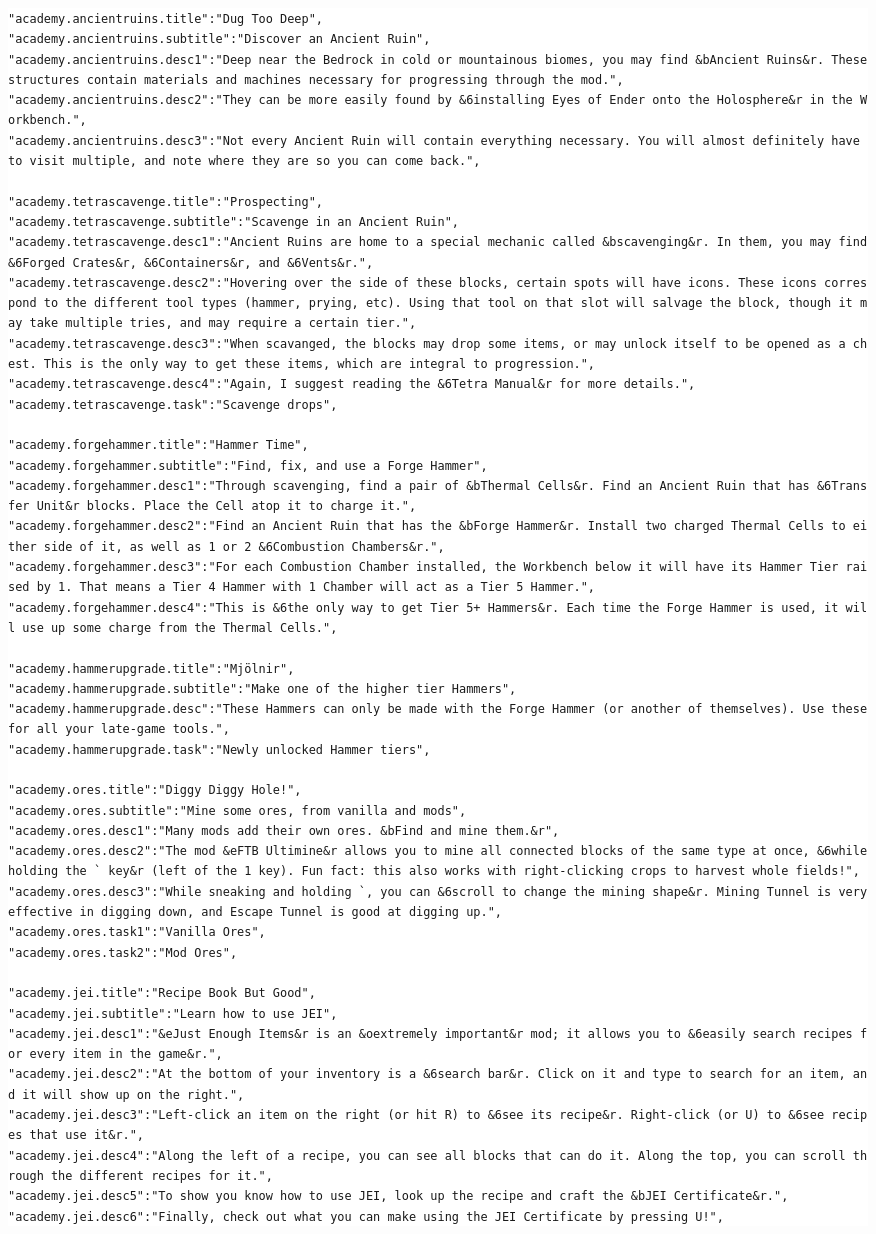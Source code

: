     "academy.ancientruins.title":"Dug Too Deep",
    "academy.ancientruins.subtitle":"Discover an Ancient Ruin",
    "academy.ancientruins.desc1":"Deep near the Bedrock in cold or mountainous biomes, you may find &bAncient Ruins&r. These structures contain materials and machines necessary for progressing through the mod.",
    "academy.ancientruins.desc2":"They can be more easily found by &6installing Eyes of Ender onto the Holosphere&r in the Workbench.",
    "academy.ancientruins.desc3":"Not every Ancient Ruin will contain everything necessary. You will almost definitely have to visit multiple, and note where they are so you can come back.",

    "academy.tetrascavenge.title":"Prospecting",
    "academy.tetrascavenge.subtitle":"Scavenge in an Ancient Ruin",
    "academy.tetrascavenge.desc1":"Ancient Ruins are home to a special mechanic called &bscavenging&r. In them, you may find &6Forged Crates&r, &6Containers&r, and &6Vents&r.",
    "academy.tetrascavenge.desc2":"Hovering over the side of these blocks, certain spots will have icons. These icons correspond to the different tool types (hammer, prying, etc). Using that tool on that slot will salvage the block, though it may take multiple tries, and may require a certain tier.",
    "academy.tetrascavenge.desc3":"When scavanged, the blocks may drop some items, or may unlock itself to be opened as a chest. This is the only way to get these items, which are integral to progression.",
    "academy.tetrascavenge.desc4":"Again, I suggest reading the &6Tetra Manual&r for more details.",
    "academy.tetrascavenge.task":"Scavenge drops",

    "academy.forgehammer.title":"Hammer Time",
    "academy.forgehammer.subtitle":"Find, fix, and use a Forge Hammer",
    "academy.forgehammer.desc1":"Through scavenging, find a pair of &bThermal Cells&r. Find an Ancient Ruin that has &6Transfer Unit&r blocks. Place the Cell atop it to charge it.",
    "academy.forgehammer.desc2":"Find an Ancient Ruin that has the &bForge Hammer&r. Install two charged Thermal Cells to either side of it, as well as 1 or 2 &6Combustion Chambers&r.",
    "academy.forgehammer.desc3":"For each Combustion Chamber installed, the Workbench below it will have its Hammer Tier raised by 1. That means a Tier 4 Hammer with 1 Chamber will act as a Tier 5 Hammer.",
    "academy.forgehammer.desc4":"This is &6the only way to get Tier 5+ Hammers&r. Each time the Forge Hammer is used, it will use up some charge from the Thermal Cells.",

    "academy.hammerupgrade.title":"Mjölnir",
    "academy.hammerupgrade.subtitle":"Make one of the higher tier Hammers",
    "academy.hammerupgrade.desc":"These Hammers can only be made with the Forge Hammer (or another of themselves). Use these for all your late-game tools.",
    "academy.hammerupgrade.task":"Newly unlocked Hammer tiers",

    "academy.ores.title":"Diggy Diggy Hole!",
    "academy.ores.subtitle":"Mine some ores, from vanilla and mods",
    "academy.ores.desc1":"Many mods add their own ores. &bFind and mine them.&r",
    "academy.ores.desc2":"The mod &eFTB Ultimine&r allows you to mine all connected blocks of the same type at once, &6while holding the ` key&r (left of the 1 key). Fun fact: this also works with right-clicking crops to harvest whole fields!",
    "academy.ores.desc3":"While sneaking and holding `, you can &6scroll to change the mining shape&r. Mining Tunnel is very effective in digging down, and Escape Tunnel is good at digging up.",
    "academy.ores.task1":"Vanilla Ores",
    "academy.ores.task2":"Mod Ores",

    "academy.jei.title":"Recipe Book But Good",
    "academy.jei.subtitle":"Learn how to use JEI",
    "academy.jei.desc1":"&eJust Enough Items&r is an &oextremely important&r mod; it allows you to &6easily search recipes for every item in the game&r.",
    "academy.jei.desc2":"At the bottom of your inventory is a &6search bar&r. Click on it and type to search for an item, and it will show up on the right.",
    "academy.jei.desc3":"Left-click an item on the right (or hit R) to &6see its recipe&r. Right-click (or U) to &6see recipes that use it&r.",
    "academy.jei.desc4":"Along the left of a recipe, you can see all blocks that can do it. Along the top, you can scroll through the different recipes for it.",
    "academy.jei.desc5":"To show you know how to use JEI, look up the recipe and craft the &bJEI Certificate&r.",
    "academy.jei.desc6":"Finally, check out what you can make using the JEI Certificate by pressing U!",
